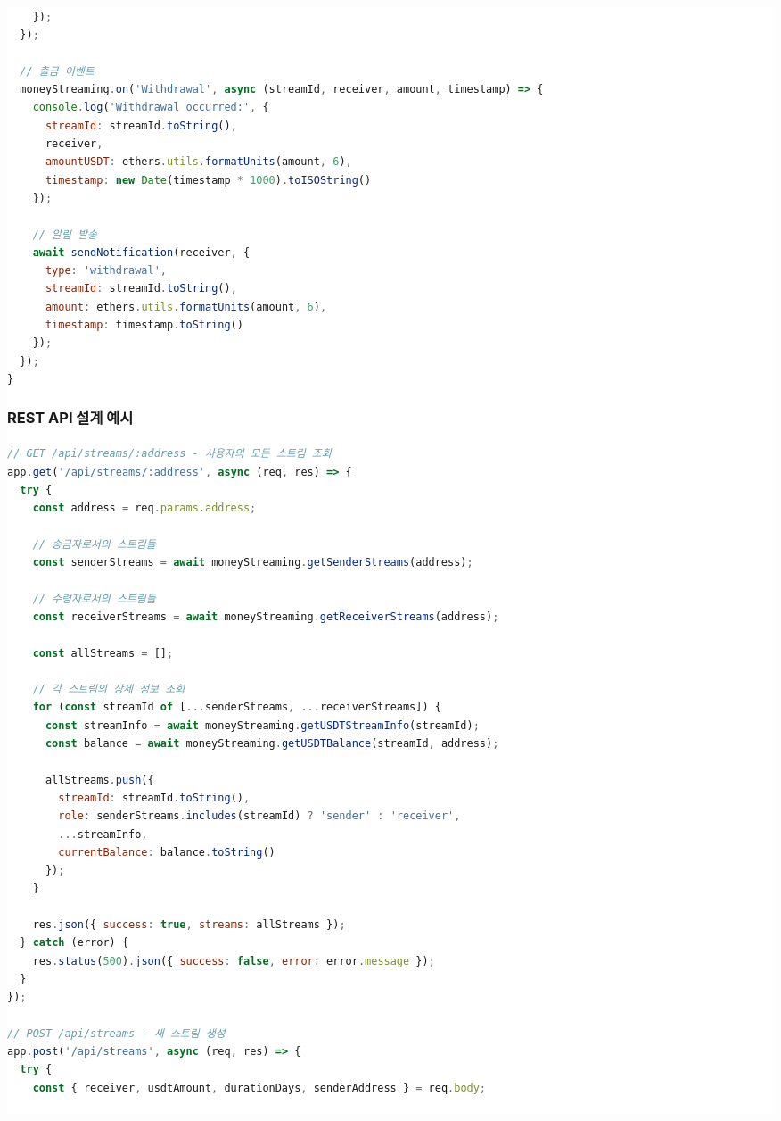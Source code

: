 ```javascript
    });
  });
  
  // 출금 이벤트
  moneyStreaming.on('Withdrawal', async (streamId, receiver, amount, timestamp) => {
    console.log('Withdrawal occurred:', {
      streamId: streamId.toString(),
      receiver,
      amountUSDT: ethers.utils.formatUnits(amount, 6),
      timestamp: new Date(timestamp * 1000).toISOString()
    });
    
    // 알림 발송
    await sendNotification(receiver, {
      type: 'withdrawal',
      streamId: streamId.toString(),
      amount: ethers.utils.formatUnits(amount, 6),
      timestamp: timestamp.toString()
    });
  });
}
```

### REST API 설계 예시

```javascript
// GET /api/streams/:address - 사용자의 모든 스트림 조회
app.get('/api/streams/:address', async (req, res) => {
  try {
    const address = req.params.address;
    
    // 송금자로서의 스트림들
    const senderStreams = await moneyStreaming.getSenderStreams(address);
    
    // 수령자로서의 스트림들
    const receiverStreams = await moneyStreaming.getReceiverStreams(address);
    
    const allStreams = [];
    
    // 각 스트림의 상세 정보 조회
    for (const streamId of [...senderStreams, ...receiverStreams]) {
      const streamInfo = await moneyStreaming.getUSDTStreamInfo(streamId);
      const balance = await moneyStreaming.getUSDTBalance(streamId, address);
      
      allStreams.push({
        streamId: streamId.toString(),
        role: senderStreams.includes(streamId) ? 'sender' : 'receiver',
        ...streamInfo,
        currentBalance: balance.toString()
      });
    }
    
    res.json({ success: true, streams: allStreams });
  } catch (error) {
    res.status(500).json({ success: false, error: error.message });
  }
});

// POST /api/streams - 새 스트림 생성
app.post('/api/streams', async (req, res) => {
  try {
    const { receiver, usdtAmount, durationDays, senderAddress } = req.body;
    
```
